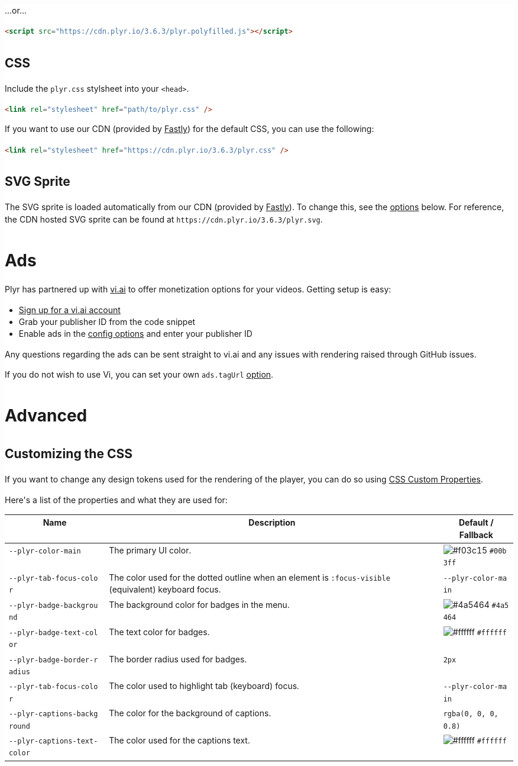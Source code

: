 ...or...

```html
<script src="https://cdn.plyr.io/3.6.3/plyr.polyfilled.js"></script>
```

## CSS

Include the `plyr.css` stylsheet into your `<head>`.

```html
<link rel="stylesheet" href="path/to/plyr.css" />
```

If you want to use our CDN (provided by [Fastly](https://www.fastly.com/)) for the default CSS, you can use the following:

```html
<link rel="stylesheet" href="https://cdn.plyr.io/3.6.3/plyr.css" />
```

## SVG Sprite

The SVG sprite is loaded automatically from our CDN (provided by [Fastly](https://www.fastly.com/)). To change this, see the [options](#options) below. For
reference, the CDN hosted SVG sprite can be found at `https://cdn.plyr.io/3.6.3/plyr.svg`.

# Ads

Plyr has partnered up with [vi.ai](https://vi.ai/publisher-video-monetization/?aid=plyrio) to offer monetization options for your videos. Getting setup is easy:

- [Sign up for a vi.ai account](https://vi.ai/publisher-video-monetization/?aid=plyrio)
- Grab your publisher ID from the code snippet
- Enable ads in the [config options](#options) and enter your publisher ID

Any questions regarding the ads can be sent straight to vi.ai and any issues with rendering raised through GitHub issues.

If you do not wish to use Vi, you can set your own `ads.tagUrl` [option](#options).

# Advanced

## Customizing the CSS

If you want to change any design tokens used for the rendering of the player, you can do so using [CSS Custom Properties](https://developer.mozilla.org/en-US/docs/Web/CSS/Using_CSS_custom_properties).

Here's a list of the properties and what they are used for:

| Name                                           | Description                                                                                             | Default / Fallback                                                    |
| ---------------------------------------------- | ------------------------------------------------------------------------------------------------------- | --------------------------------------------------------------------- |
| `--plyr-color-main`                            | The primary UI color.                                                                                   | ![#f03c15](https://placehold.it/15/00b3ff/000000?text=+) `#00b3ff`    |
| `--plyr-tab-focus-color`                       | The color used for the dotted outline when an element is `:focus-visible` (equivalent) keyboard focus.  | `--plyr-color-main`                                                   |
| `--plyr-badge-background`                      | The background color for badges in the menu.                                                            | ![#4a5464](https://placehold.it/15/4a5464/000000?text=+) `#4a5464`    |
| `--plyr-badge-text-color`                      | The text color for badges.                                                                              | ![#ffffff](https://placehold.it/15/ffffff/000000?text=+) `#ffffff`    |
| `--plyr-badge-border-radius`                   | The border radius used for badges.                                                                      | `2px`                                                                 |
| `--plyr-tab-focus-color`                       | The color used to highlight tab (keyboard) focus.                                                       | `--plyr-color-main`                                                   |
| `--plyr-captions-background`                   | The color for the background of captions.                                                               | `rgba(0, 0, 0, 0.8)`                                                  |
| `--plyr-captions-text-color`                   | The color used for the captions text.                                                                   | ![#ffffff](https://placehold.it/15/ffffff/000000?text=+) `#ffffff`    |